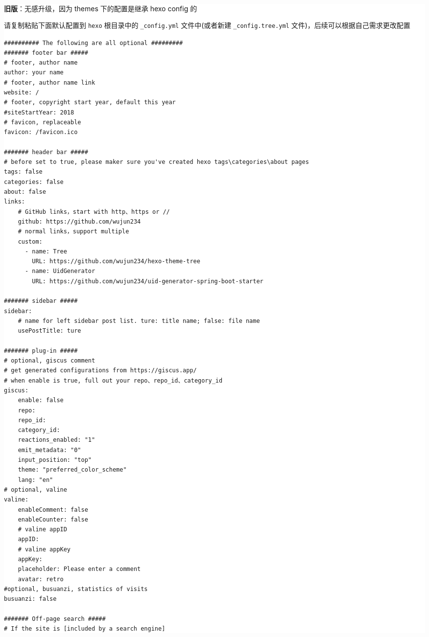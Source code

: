 **旧版**：无感升级，因为 themes 下的配置是继承 hexo config 的

请复制粘贴下面默认配置到 `hexo` 根目录中的 `_config.yml` 文件中(或者新建 `_config.tree.yml` 文件)，后续可以根据自己需求更改配置

```
########## The following are all optional #########
####### footer bar #####
# footer, author name
author: your name
# footer, author name link
website: /
# footer, copyright start year, default this year
#siteStartYear: 2018
# favicon, replaceable
favicon: /favicon.ico

####### header bar #####
# before set to true, please maker sure you've created hexo tags\categories\about pages
tags: false
categories: false
about: false
links:
    # GitHub links，start with http、https or //
    github: https://github.com/wujun234
    # normal links，support multiple
    custom:
      - name: Tree
        URL: https://github.com/wujun234/hexo-theme-tree
      - name: UidGenerator
        URL: https://github.com/wujun234/uid-generator-spring-boot-starter

####### sidebar #####
sidebar:
    # name for left sidebar post list. ture: title name; false: file name
    usePostTitle: ture

####### plug-in #####
# optional, giscus comment
# get generated configurations from https://giscus.app/
# when enable is true, full out your repo、repo_id、category_id
giscus:
    enable: false
    repo:
    repo_id:
    category_id:
    reactions_enabled: "1"
    emit_metadata: "0"
    input_position: "top"
    theme: "preferred_color_scheme"
    lang: "en"
# optional, valine
valine:
    enableComment: false
    enableCounter: false
    # valine appID
    appID:
    # valine appKey
    appKey:
    placeholder: Please enter a comment
    avatar: retro
#optional, busuanzi, statistics of visits
busuanzi: false

####### Off-page search #####
# If the site is [included by a search engine]
```